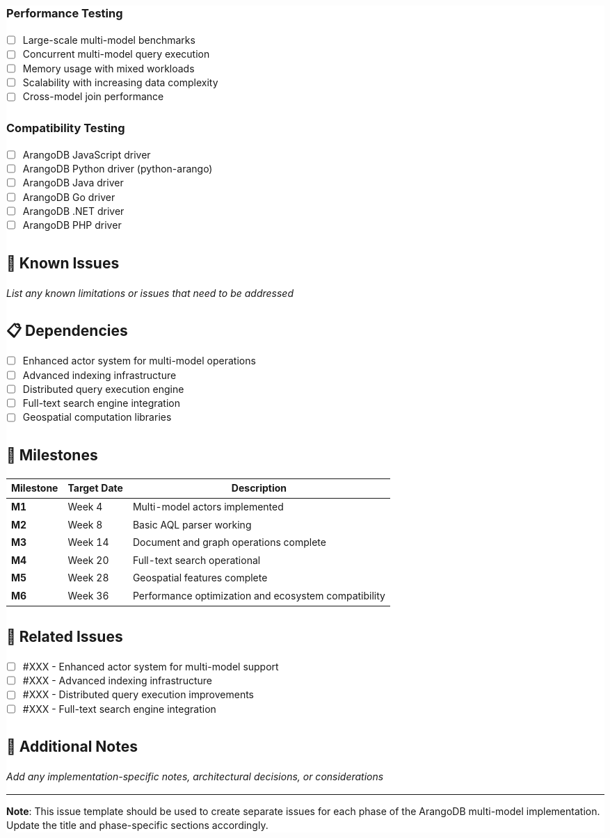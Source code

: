 ### Performance Testing
- [ ] Large-scale multi-model benchmarks
- [ ] Concurrent multi-model query execution
- [ ] Memory usage with mixed workloads
- [ ] Scalability with increasing data complexity
- [ ] Cross-model join performance

### Compatibility Testing
- [ ] ArangoDB JavaScript driver
- [ ] ArangoDB Python driver (python-arango)
- [ ] ArangoDB Java driver
- [ ] ArangoDB Go driver
- [ ] ArangoDB .NET driver
- [ ] ArangoDB PHP driver

## 🐛 Known Issues

_List any known limitations or issues that need to be addressed_

## 📋 Dependencies

- [ ] Enhanced actor system for multi-model operations
- [ ] Advanced indexing infrastructure
- [ ] Distributed query execution engine
- [ ] Full-text search engine integration
- [ ] Geospatial computation libraries

## 📅 Milestones

| Milestone | Target Date | Description |
|-----------|-------------|-------------|
| **M1** | Week 4 | Multi-model actors implemented |
| **M2** | Week 8 | Basic AQL parser working |
| **M3** | Week 14 | Document and graph operations complete |
| **M4** | Week 20 | Full-text search operational |
| **M5** | Week 28 | Geospatial features complete |
| **M6** | Week 36 | Performance optimization and ecosystem compatibility |

## 🔗 Related Issues

- [ ] #XXX - Enhanced actor system for multi-model support
- [ ] #XXX - Advanced indexing infrastructure
- [ ] #XXX - Distributed query execution improvements
- [ ] #XXX - Full-text search engine integration

## 📝 Additional Notes

_Add any implementation-specific notes, architectural decisions, or considerations_

---

**Note**: This issue template should be used to create separate issues for each phase of the ArangoDB multi-model implementation. Update the title and phase-specific sections accordingly.